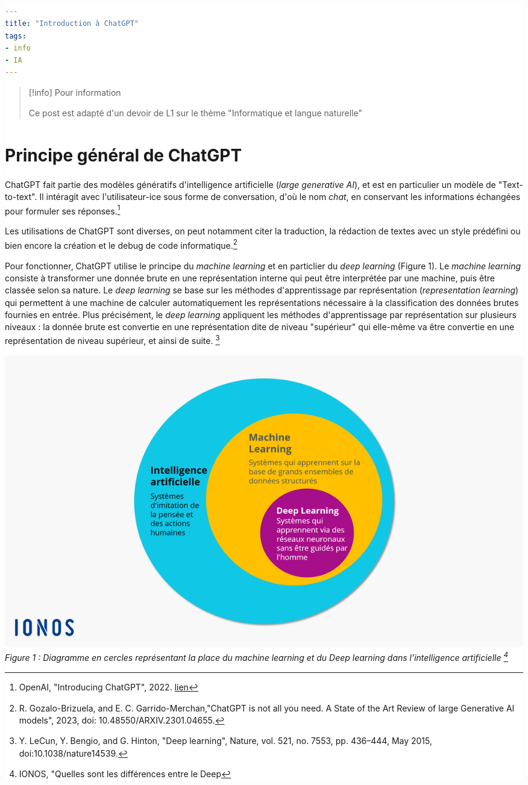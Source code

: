 ```yaml
---
title: "Introduction à ChatGPT"
tags:
- info
- IA
---
```


> [!info] Pour information
>
> Ce post est adapté d'un devoir de L1 sur le thème "Informatique et langue naturelle"

# Principe général de ChatGPT

ChatGPT fait partie des modèles génératifs d'intelligence artificielle (_large generative AI_), et est en particulier un modèle de "Text-to-text". Il intéragit avec l'utilisateur-ice sous forme de conversation, d'où le nom _chat_, en conservant les informations échangées pour formuler ses réponses.[^1]

Les utilisations de ChatGPT sont diverses, on peut notamment citer la traduction, la rédaction de textes avec un style prédéfini ou bien encore la création et le debug de code informatique.[^2]

Pour fonctionner, ChatGPT utilise le principe du _machine learning_ et en particlier du _deep learning_ (Figure 1). Le _machine learning_ consiste à transformer une donnée brute en une représentation interne qui peut être interprétée par une machine, puis être classée selon sa nature. Le _deep learning_ se base sur les méthodes d'apprentissage par représentation (_representation learning_) qui permettent à une machine de calculer automatiquement les représentations nécessaire à la classification des données brutes fournies en entrée. Plus précisément, le _deep learning_ appliquent les méthodes d'apprentissage par représentation sur plusieurs niveaux : la donnée brute est convertie en une représentation dite de niveau "supérieur" qui elle-même va être convertie en une représentation de niveau supérieur, et ainsi de suite. [^3]

![Diagramme en cercles représentant la place du machine learning et du Deep learning dans l’intelligence artificielle](../images/chatGPT/machine-learning.png)
*Figure 1 : Diagramme en cercles représentant la place du machine learning et du Deep learning dans l’intelligence artificielle [^4]*


[^1]: OpenAI, "Introducing ChatGPT", 2022. [lien](https://opennai.com/blog/chatgpt)
[^2]: R. Gozalo-Brizuela, and E. C. Garrido-Merchan,"ChatGPT is not all you need. A State of the Art Review of large Generative AI models", 2023, doi: 10.48550/ARXIV.2301.04655.
[^3]: Y. LeCun, Y. Bengio, and G. Hinton, "Deep learning", Nature, vol. 521, no. 7553, pp. 436–444, May 2015, doi:10.1038/nature14539.
[^4]: IONOS, "Quelles sont les différences entre le Deep
[^5]: C. Nicholson, "A Beginner's Guide to Neural Networksand Deep Learning", 2023. (http://wiki.pathmind.com/neural-network)
[^6]: IBM, "What are Recurrent Neural Networks? | IBM", 2023. (https://www.ibm.com/topics/recurrent-neural-networks)
[^7]: P. Baheti, "The Complete Guide to Recurrent Neural
[^8]: S. Wolfram, "What Is ChatGPT Doing and Why Does It Work?", 2023. (https://writings.stephenwolfram.com/2023/02/what-is-chatgpt-doing-and-why-does-it-work/)
[^9]: OpenAI, "Tokenizer.” (https://platform.openai.com/tokenizer)
[^10]: A. Vaswani, N. Shazeer, et al., "Attention Is All You Need", arXiv, 2017.
[^11]: T. B. Brown, B. Mann, et al., "Language Models are Few-Shot Learners", arXiv, 2020.
[^12]: DeepAI, "Supervised Learning", 2019. (https://deepai.org/machine-learning-glossary-and-terms/supervised-learning)
[^13]: D. E. Rumelhart, G. E. Hinton, and R. J. Williams, "Learning representations by back-propagating er-rors", Nature, vol. 323, no. 6088, pp. 533–536, Oct. 1986, doi: 10.1038/323533a0.
[^14]: G. Genthial, "Seq2Seq with Attention and Beam Search", 2017. (https://guillaumegenthial.github.io/sequence-to-sequence.html)
[^15]: N. Lambert, L. Castricato, L. von Werra, and A. Havrilla, "Illustrating Reinforcement Learning fromHuman Feedback (RLHF)", 2022. (https://hugging-face.co/blog/rlhf)